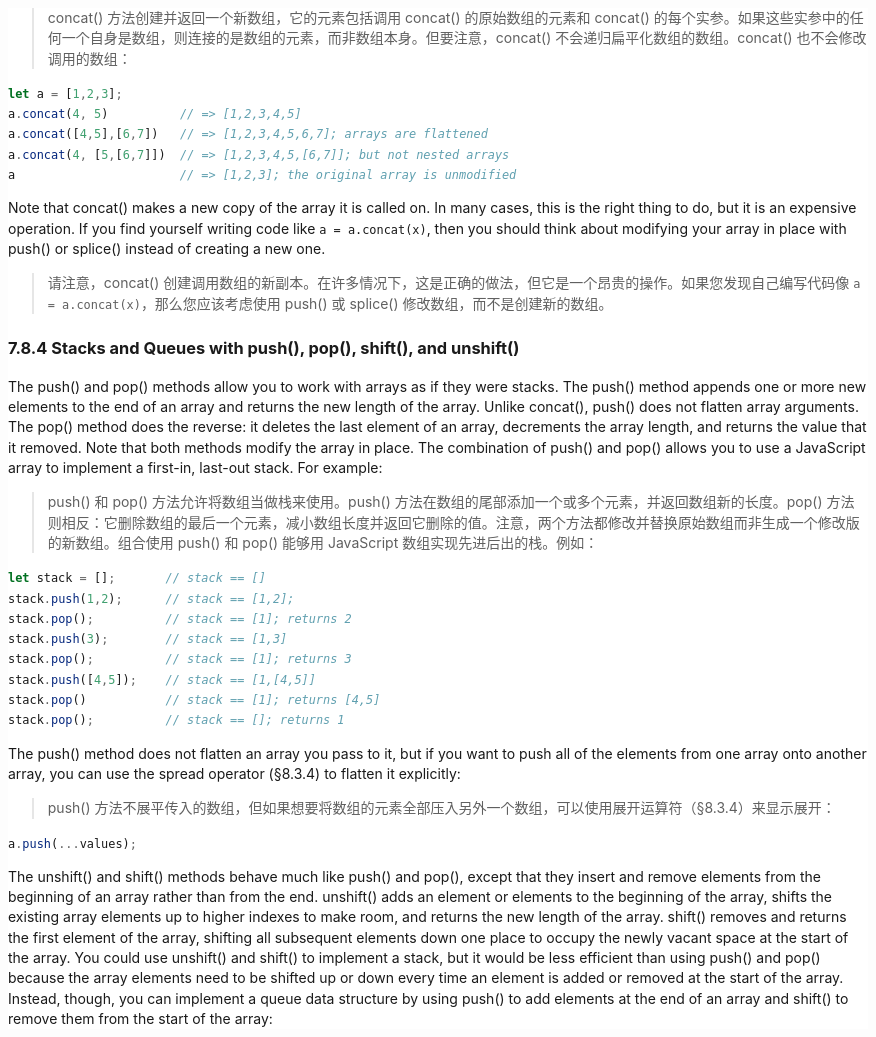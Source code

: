 > concat() 方法创建并返回一个新数组，它的元素包括调用 concat() 的原始数组的元素和 concat() 的每个实参。如果这些实参中的任何一个自身是数组，则连接的是数组的元素，而非数组本身。但要注意，concat() 不会递归扁平化数组的数组。concat() 也不会修改调用的数组：

```js
let a = [1,2,3];
a.concat(4, 5)          // => [1,2,3,4,5]
a.concat([4,5],[6,7])   // => [1,2,3,4,5,6,7]; arrays are flattened
a.concat(4, [5,[6,7]])  // => [1,2,3,4,5,[6,7]]; but not nested arrays
a                       // => [1,2,3]; the original array is unmodified
```

Note that concat() makes a new copy of the array it is called on. In many cases, this is the right thing to do, but it is an expensive operation. If you find yourself writing code like `a = a.concat(x)`, then you should think about modifying your array in place with push() or splice() instead of creating a new one.

> 请注意，concat() 创建调用数组的新副本。在许多情况下，这是正确的做法，但它是一个昂贵的操作。如果您发现自己编写代码像 `a = a.concat(x)`，那么您应该考虑使用 push() 或 splice() 修改数组，而不是创建新的数组。

### 7.8.4 Stacks and Queues with push(), pop(), shift(), and unshift()

The push() and pop() methods allow you to work with arrays as if they were stacks. The push() method appends one or more new elements to the end of an array and returns the new length of the array. Unlike concat(), push() does not flatten array arguments. The pop() method does the reverse: it deletes the last element of an array, decrements the array length, and returns the value that it removed. Note that both methods modify the array in place. The combination of push() and pop() allows you to use a JavaScript array to implement a first-in, last-out stack. For example:

> push() 和 pop() 方法允许将数组当做栈来使用。push() 方法在数组的尾部添加一个或多个元素，并返回数组新的长度。pop() 方法则相反：它删除数组的最后一个元素，减小数组长度并返回它删除的值。注意，两个方法都修改并替换原始数组而非生成一个修改版的新数组。组合使用 push() 和 pop() 能够用 JavaScript 数组实现先进后出的栈。例如：

```js
let stack = [];       // stack == []
stack.push(1,2);      // stack == [1,2];
stack.pop();          // stack == [1]; returns 2
stack.push(3);        // stack == [1,3]
stack.pop();          // stack == [1]; returns 3
stack.push([4,5]);    // stack == [1,[4,5]]
stack.pop()           // stack == [1]; returns [4,5]
stack.pop();          // stack == []; returns 1
```

The push() method does not flatten an array you pass to it, but if you want to push all of the elements from one array onto another array, you can use the spread operator (§8.3.4) to flatten it explicitly:

> push() 方法不展平传入的数组，但如果想要将数组的元素全部压入另外一个数组，可以使用展开运算符（§8.3.4）来显示展开：

```js
a.push(...values);
```

The unshift() and shift() methods behave much like push() and pop(), except that they insert and remove elements from the beginning of an array rather than from the end. unshift() adds an element or elements to the beginning of the array, shifts the existing array elements up to higher indexes to make room, and returns the new length of the array. shift() removes and returns the first element of the array, shifting all subsequent elements down one place to occupy the newly vacant space at the start of the array. You could use unshift() and shift() to implement a stack, but it would be less efficient than using push() and pop() because the array elements need to be shifted up or down every time an element is added or removed at the start of the array. Instead, though, you can implement a queue data structure by using push() to add elements at the end of an array and shift() to remove them from the start of the array:
